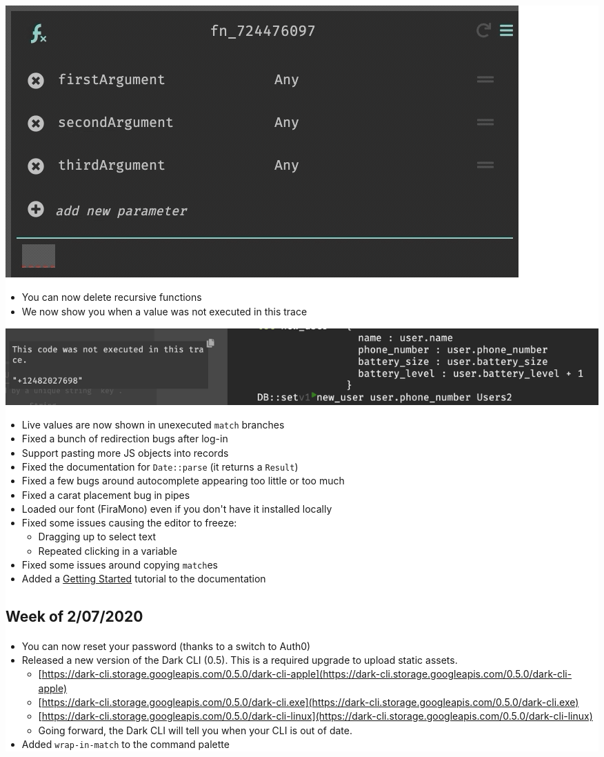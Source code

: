 ![Changelog%20Draft/2020-02-14_13.04.03.gif](assets/changelog/Feb14/2020-02-14_13.04.03.gif)

- You can now delete recursive functions
- We now show you when a value was not executed in this trace

![Changelog%20Draft/Screen_Shot_2020-02-14_at_1.06.20_PM.png](assets/changelog/Feb14/Screen_Shot_2020-02-14_at_1.06.20_PM.png)

- Live values are now shown in unexecuted `match` branches
- Fixed a bunch of redirection bugs after log-in
- Support pasting more JS objects into records
- Fixed the documentation for `Date::parse` (it returns a `Result`)
- Fixed a few bugs around autocomplete appearing too little or too much
- Fixed a carat placement bug in pipes
- Loaded our font (FiraMono) even if you don't have it installed locally
- Fixed some issues causing the editor to freeze:
    - Dragging up to select text
    - Repeated clicking in a variable
- Fixed some issues around copying `match`es
- Added a [Getting Started](getting-started-tutorial.md) tutorial to the documentation

## Week of 2/07/2020

- You can now reset your password (thanks to a switch to Auth0)
- Released a new version of the Dark CLI (0.5). This is a required upgrade to upload static assets.
    - [https://dark-cli.storage.googleapis.com/0.5.0/dark-cli-apple](https://dark-cli.storage.googleapis.com/0.5.0/dark-cli-apple)
    - [https://dark-cli.storage.googleapis.com/0.5.0/dark-cli.exe](https://dark-cli.storage.googleapis.com/0.5.0/dark-cli.exe)
    - [https://dark-cli.storage.googleapis.com/0.5.0/dark-cli-linux](https://dark-cli.storage.googleapis.com/0.5.0/dark-cli-linux)
    - Going forward, the Dark CLI will tell you when your CLI is out of date.
- Added `wrap-in-match` to the command palette
